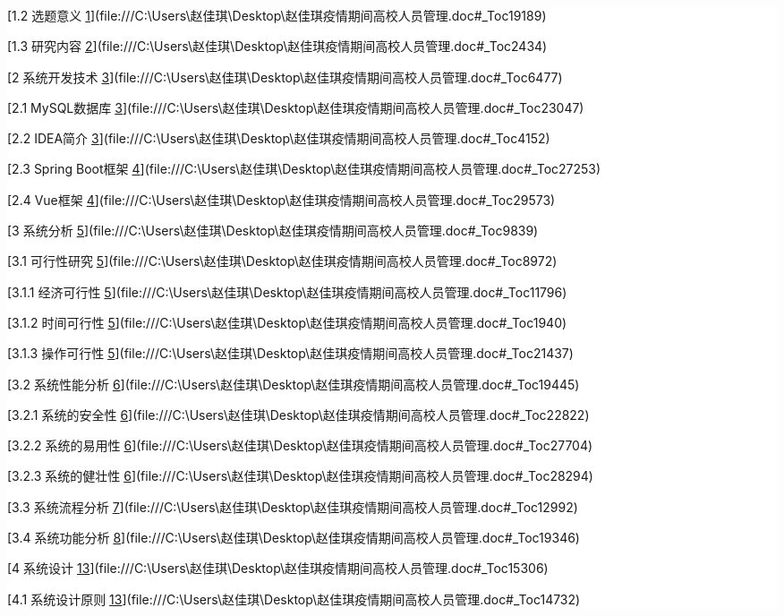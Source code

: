 [1.2 选题意义
[1](#选题意义)](file:///C:\\Users\\赵佳琪\\Desktop\\赵佳琪疫情期间高校人员管理.doc#_Toc19189)

[1.3 研究内容
[2](#研究内容)](file:///C:\\Users\\赵佳琪\\Desktop\\赵佳琪疫情期间高校人员管理.doc#_Toc2434)

[2 系统开发技术
[3](#系统开发技术)](file:///C:\\Users\\赵佳琪\\Desktop\\赵佳琪疫情期间高校人员管理.doc#_Toc6477)

[2.1 MySQL数据库
[3](#mysql数据库)](file:///C:\\Users\\赵佳琪\\Desktop\\赵佳琪疫情期间高校人员管理.doc#_Toc23047)

[2.2 IDEA简介
[3](#idea简介)](file:///C:\\Users\\赵佳琪\\Desktop\\赵佳琪疫情期间高校人员管理.doc#_Toc4152)

[2.3 Spring Boot框架
[4](#spring-boot框架)](file:///C:\\Users\\赵佳琪\\Desktop\\赵佳琪疫情期间高校人员管理.doc#_Toc27253)

[2.4 Vue框架
[4](#vue框架)](file:///C:\\Users\\赵佳琪\\Desktop\\赵佳琪疫情期间高校人员管理.doc#_Toc29573)

[3 系统分析
[5](#系统分析)](file:///C:\\Users\\赵佳琪\\Desktop\\赵佳琪疫情期间高校人员管理.doc#_Toc9839)

[3.1 可行性研究
[5](#可行性研究)](file:///C:\\Users\\赵佳琪\\Desktop\\赵佳琪疫情期间高校人员管理.doc#_Toc8972)

[3.1.1 经济可行性
[5](#经济可行性)](file:///C:\\Users\\赵佳琪\\Desktop\\赵佳琪疫情期间高校人员管理.doc#_Toc11796)

[3.1.2 时间可行性
[5](#时间可行性)](file:///C:\\Users\\赵佳琪\\Desktop\\赵佳琪疫情期间高校人员管理.doc#_Toc1940)

[3.1.3 操作可行性
[5](#操作可行性)](file:///C:\\Users\\赵佳琪\\Desktop\\赵佳琪疫情期间高校人员管理.doc#_Toc21437)

[3.2 系统性能分析
[6](#系统性能分析)](file:///C:\\Users\\赵佳琪\\Desktop\\赵佳琪疫情期间高校人员管理.doc#_Toc19445)

[3.2.1 系统的安全性
[6](#系统的安全性)](file:///C:\\Users\\赵佳琪\\Desktop\\赵佳琪疫情期间高校人员管理.doc#_Toc22822)

[3.2.2 系统的易用性
[6](#系统的易用性)](file:///C:\\Users\\赵佳琪\\Desktop\\赵佳琪疫情期间高校人员管理.doc#_Toc27704)

[3.2.3 系统的健壮性
[6](#系统的健壮性)](file:///C:\\Users\\赵佳琪\\Desktop\\赵佳琪疫情期间高校人员管理.doc#_Toc28294)

[3.3 系统流程分析
[7](#系统流程分析)](file:///C:\\Users\\赵佳琪\\Desktop\\赵佳琪疫情期间高校人员管理.doc#_Toc12992)

[3.4 系统功能分析
[8](#系统功能分析)](file:///C:\\Users\\赵佳琪\\Desktop\\赵佳琪疫情期间高校人员管理.doc#_Toc19346)

[4 系统设计
[13](#系统设计)](file:///C:\\Users\\赵佳琪\\Desktop\\赵佳琪疫情期间高校人员管理.doc#_Toc15306)

[4.1 系统设计原则
[13](#系统设计原则)](file:///C:\\Users\\赵佳琪\\Desktop\\赵佳琪疫情期间高校人员管理.doc#_Toc14732)
